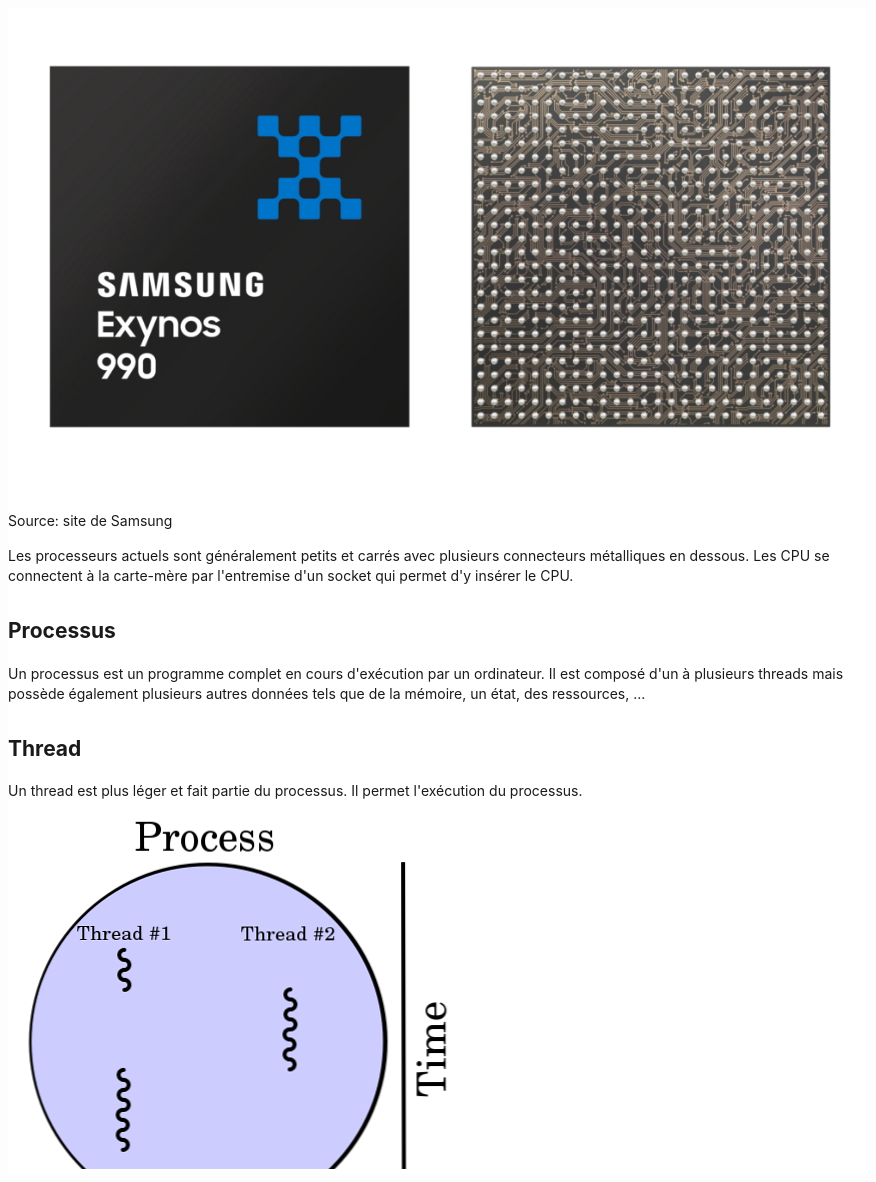 ![](images/Samsung-Exynos-990.jpg)

Source: site de Samsung

Les processeurs actuels sont généralement petits et carrés avec plusieurs connecteurs métalliques en dessous. Les CPU se connectent à la carte-mère par l'entremise d'un socket qui permet d'y insérer le CPU. 

## Processus  

Un processus est un programme complet en cours d'exécution par un ordinateur. Il est composé d'un à plusieurs threads mais possède également plusieurs autres données tels que de la mémoire, un état, des ressources, ...

## Thread

Un thread est plus léger et fait partie du processus. Il permet l'exécution du processus. 

![](images/difference-between-process-and-thread_2.png)
